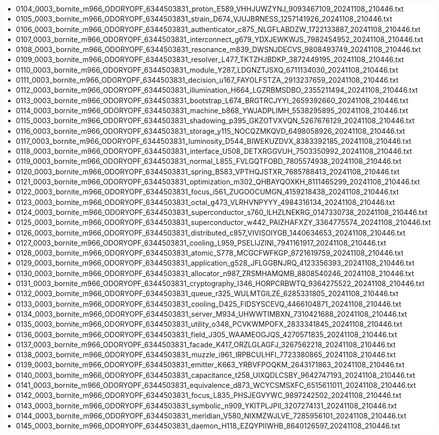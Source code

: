 - 0104_0003_bornite_m966_ODORYOPF_6344503831_proton_E589_VHHJUWZYNJ_9093467109_20241108_210446.txt
- 0105_0003_bornite_m966_ODORYOPF_6344503831_strain_D674_VJUJBRNESS_1257141926_20241108_210446.txt
- 0106_0003_bornite_m966_ODORYOPF_6344503831_authenticator_c875_NLGFLABDZW_1722133887_20241108_210446.txt
- 0107_0003_bornite_m966_ODORYOPF_6344503831_interconnect_g679_YDXJEWKWJS_7982454952_20241108_210446.txt
- 0108_0003_bornite_m966_ODORYOPF_6344503831_resonance_m839_DWSNJDECVS_9808493749_20241108_210446.txt
- 0109_0003_bornite_m966_ODORYOPF_6344503831_resolver_L477_TKTZHJBDKP_3872449195_20241108_210446.txt
- 0110_0003_bornite_m966_ODORYOPF_6344503831_module_Y287_LDGNZTJSXQ_6711134030_20241108_210446.txt
- 0111_0003_bornite_m966_ODORYOPF_6344503831_decision_u167_FAYOLFSTZA_2913237659_20241108_210446.txt
- 0112_0003_bornite_m966_ODORYOPF_6344503831_illumination_H664_LGZRBMSDBO_2355211494_20241108_210446.txt
- 0113_0003_bornite_m966_ODORYOPF_6344503831_bootstrap_L674_BRGTRCJYYI_2659392660_20241108_210446.txt
- 0114_0003_bornite_m966_ODORYOPF_6344503831_machine_b868_YWJADPLIMH_5538295895_20241108_210446.txt
- 0115_0003_bornite_m966_ODORYOPF_6344503831_shadowing_p395_GKZOTVXVQN_5267676129_20241108_210446.txt
- 0116_0003_bornite_m966_ODORYOPF_6344503831_storage_y115_NOCQZMKQVD_6498058926_20241108_210446.txt
- 0117_0003_bornite_m966_ODORYOPF_6344503831_luminosity_D544_BIWEKUZDVX_8383392185_20241108_210446.txt
- 0118_0003_bornite_m966_ODORYOPF_6344503831_interface_U508_DETXRGGVUH_7503350992_20241108_210446.txt
- 0119_0003_bornite_m966_ODORYOPF_6344503831_normal_L855_FVLGQTFOBD_7805574938_20241108_210446.txt
- 0120_0003_bornite_m966_ODORYOPF_6344503831_spring_B583_VPTHQJSTXR_7685788413_20241108_210446.txt
- 0121_0003_bornite_m966_ODORYOPF_6344503831_optimization_m302_QHBAYQOXKH_8111465299_20241108_210446.txt
- 0122_0003_bornite_m966_ODORYOPF_6344503831_focus_i561_ZUGOOCUMGN_4159218438_20241108_210446.txt
- 0123_0003_bornite_m966_ODORYOPF_6344503831_octal_g473_VLRHVNPYYY_4984316134_20241108_210446.txt
- 0124_0003_bornite_m966_ODORYOPF_6344503831_superconductor_s760_ILHZLNEKRG_0147330738_20241108_210446.txt
- 0125_0003_bornite_m966_ODORYOPF_6344503831_superconductor_w442_PAIZHAFXZY_3364775574_20241108_210446.txt
- 0126_0003_bornite_m966_ODORYOPF_6344503831_distributed_c857_VIVISOIYGB_1440634653_20241108_210446.txt
- 0127_0003_bornite_m966_ODORYOPF_6344503831_cooling_L959_PSELIJZINI_7941161917_20241108_210446.txt
- 0128_0003_bornite_m966_ODORYOPF_6344503831_atomic_S778_MCGCFWFKGP_8721619759_20241108_210446.txt
- 0129_0003_bornite_m966_ODORYOPF_6344503831_application_g528_JFLGGBNJRQ_4123356393_20241108_210446.txt
- 0130_0003_bornite_m966_ODORYOPF_6344503831_allocator_n987_ZRSMHAMQMB_8808540246_20241108_210446.txt
- 0131_0003_bornite_m966_ODORYOPF_6344503831_cryptography_I346_HORPCRBWTQ_9364275522_20241108_210446.txt
- 0132_0003_bornite_m966_ODORYOPF_6344503831_queue_r325_WULMTGILZE_6285331805_20241108_210446.txt
- 0133_0003_bornite_m966_ODORYOPF_6344503831_cooling_D425_FIDSYSCEVQ_4466104871_20241108_210446.txt
- 0134_0003_bornite_m966_ODORYOPF_6344503831_server_M934_UHWWTIMBXN_7310421688_20241108_210446.txt
- 0135_0003_bornite_m966_ODORYOPF_6344503831_utility_o348_PCVKWMPOFX_2833341845_20241108_210446.txt
- 0136_0003_bornite_m966_ODORYOPF_6344503831_field_J305_WAAMEOGJQS_4270571835_20241108_210446.txt
- 0137_0003_bornite_m966_ODORYOPF_6344503831_facade_K417_ORZLGLAGFJ_3267562218_20241108_210446.txt
- 0138_0003_bornite_m966_ODORYOPF_6344503831_muzzle_i961_IRPBCULHFI_7723380865_20241108_210446.txt
- 0139_0003_bornite_m966_ODORYOPF_6344503831_emitter_K663_YRBVFPOQKM_2643171863_20241108_210446.txt
- 0140_0003_bornite_m966_ODORYOPF_6344503831_capacitance_t258_UIXQDLCSBY_9642747193_20241108_210446.txt
- 0141_0003_bornite_m966_ODORYOPF_6344503831_equivalence_d873_WCYCSMSXFC_6515611011_20241108_210446.txt
- 0142_0003_bornite_m966_ODORYOPF_6344503831_focus_L835_PHSJEGVYWC_9897242502_20241108_210446.txt
- 0143_0003_bornite_m966_ODORYOPF_6344503831_symbolic_n909_YKITPLJPII_3207274131_20241108_210446.txt
- 0144_0003_bornite_m966_ODORYOPF_6344503831_meridian_V580_NIXMZWJLVE_7285956101_20241108_210446.txt
- 0145_0003_bornite_m966_ODORYOPF_6344503831_daemon_H118_EZQYPIIWHB_8640126597_20241108_210446.txt